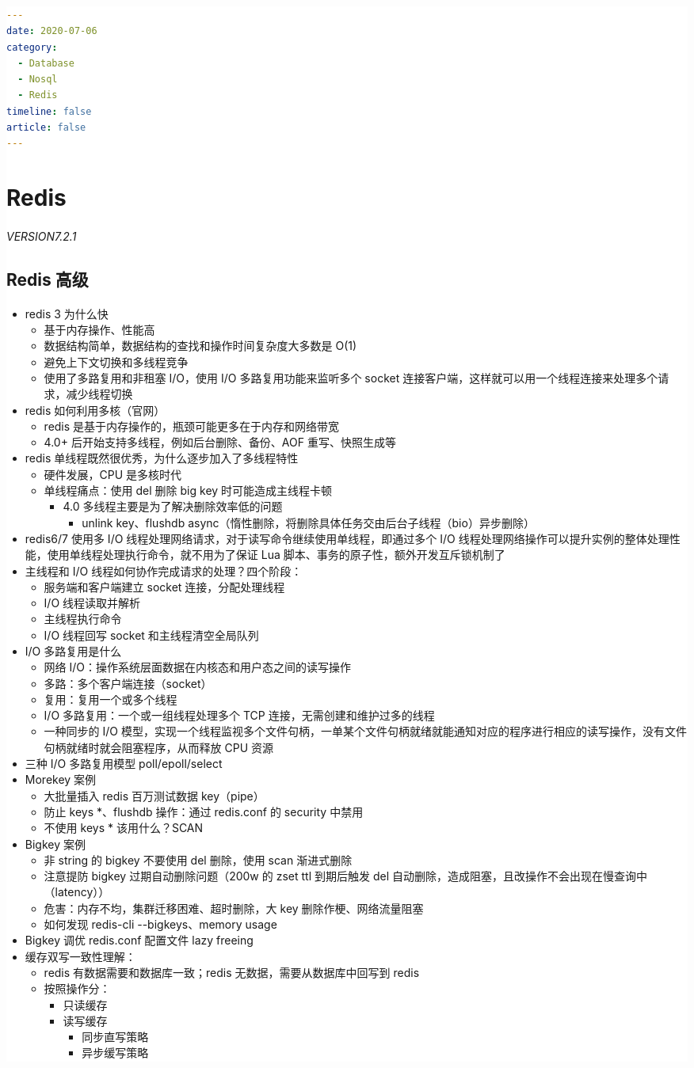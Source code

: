 ```yaml
---
date: 2020-07-06
category:
  - Database
  - Nosql
  - Redis
timeline: false
article: false
---
```


# Redis 

*VERSION7.2.1*

## Redis 高级

- redis 3 为什么快
  - 基于内存操作、性能高
  - 数据结构简单，数据结构的查找和操作时间复杂度大多数是 O(1)
  - 避免上下文切换和多线程竞争
  - 使用了多路复用和非租塞 I/O，使用 I/O 多路复用功能来监听多个 socket 连接客户端，这样就可以用一个线程连接来处理多个请求，减少线程切换
- redis 如何利用多核（官网）
  - redis 是基于内存操作的，瓶颈可能更多在于内存和网络带宽
  - 4.0+ 后开始支持多线程，例如后台删除、备份、AOF 重写、快照生成等 
- redis 单线程既然很优秀，为什么逐步加入了多线程特性
  - 硬件发展，CPU 是多核时代
  - 单线程痛点：使用 del 删除 big key 时可能造成主线程卡顿
    - 4.0 多线程主要是为了解决删除效率低的问题
      - unlink key、flushdb async（惰性删除，将删除具体任务交由后台子线程（bio）异步删除）
- redis6/7 使用多 I/O 线程处理网络请求，对于读写命令继续使用单线程，即通过多个 I/O 线程处理网络操作可以提升实例的整体处理性能，使用单线程处理执行命令，就不用为了保证 Lua 脚本、事务的原子性，额外开发互斥锁机制了  
- 主线程和 I/O 线程如何协作完成请求的处理？四个阶段：
  - 服务端和客户端建立 socket 连接，分配处理线程
  - I/O 线程读取并解析
  - 主线程执行命令
  - I/O 线程回写 socket 和主线程清空全局队列
- I/O 多路复用是什么
  - 网络 I/O：操作系统层面数据在内核态和用户态之间的读写操作
  - 多路：多个客户端连接（socket）
  - 复用：复用一个或多个线程
  - I/O 多路复用：一个或一组线程处理多个 TCP 连接，无需创建和维护过多的线程
  - 一种同步的 I/O 模型，实现一个线程监视多个文件句柄，一单某个文件句柄就绪就能通知对应的程序进行相应的读写操作，没有文件句柄就绪时就会阻塞程序，从而释放 CPU 资源
- 三种 I/O 多路复用模型 poll/epoll/select
- Morekey 案例
  - 大批量插入 redis 百万测试数据 key（pipe）
  - 防止 keys *、flushdb 操作：通过 redis.conf 的 security 中禁用
  - 不使用 keys * 该用什么？SCAN
- Bigkey 案例
  - 非 string 的 bigkey 不要使用 del 删除，使用 scan 渐进式删除
  - 注意提防 bigkey 过期自动删除问题（200w 的 zset ttl 到期后触发 del 自动删除，造成阻塞，且改操作不会出现在慢查询中（latency））
  - 危害：内存不均，集群迁移困难、超时删除，大 key 删除作梗、网络流量阻塞
  - 如何发现 redis-cli --bigkeys、memory usage
- Bigkey 调优 redis.conf 配置文件 lazy freeing
- 缓存双写一致性理解：
  - redis 有数据需要和数据库一致；redis 无数据，需要从数据库中回写到 redis
  - 按照操作分：
    - 只读缓存
    - 读写缓存
      - 同步直写策略
      - 异步缓写策略